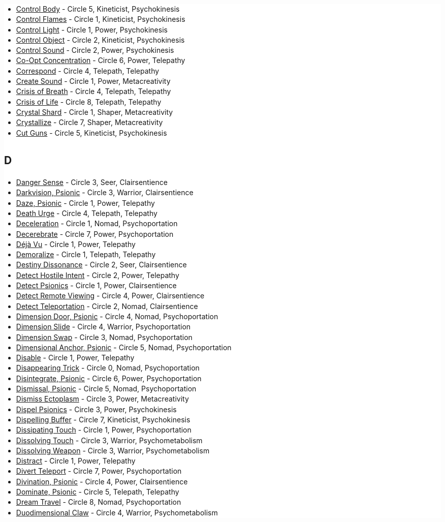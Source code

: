 - [Control Body](/Psionics/C/ControlBody.md) - Circle 5, Kineticist, Psychokinesis
- [Control Flames](/Psionics/C/ControlFlames.md) - Circle 1, Kineticist, Psychokinesis
- [Control Light](/Psionics/C/ControlLight.md) - Circle 1, Power, Psychokinesis
- [Control Object](/Psionics/C/ControlObject.md) - Circle 2, Kineticist, Psychokinesis
- [Control Sound](/Psionics/C/ControlSound.md) - Circle 2, Power, Psychokinesis
- [Co-Opt Concentration](/Psionics/C/CoOptConcentration.md) - Circle 6, Power, Telepathy
- [Correspond](/Psionics/C/Correspond.md) - Circle 4, Telepath, Telepathy
- [Create Sound](/Psionics/C/CreateSound.md) - Circle 1, Power, Metacreativity
- [Crisis of Breath](/Psionics/C/CrisisOfBreath.md) - Circle 4, Telepath, Telepathy
- [Crisis of Life](/Psionics/C/CrisisOfLife.md) - Circle 8, Telepath, Telepathy
- [Crystal Shard](/Psionics/C/CrystalShard.md) - Circle 1, Shaper, Metacreativity
- [Crystallize](/Psionics/C/Crystallize.md) - Circle 7, Shaper, Metacreativity
- [Cut Guns](/Psionics/C/CutGuns.md) - Circle 5, Kineticist, Psychokinesis

## D

- [Danger Sense](/Psionics/D/DangerSense.md) - Circle 3, Seer, Clairsentience
- [Darkvision, Psionic](/Psionics/D/DarkvisionPsionic.md) - Circle 3, Warrior, Clairsentience
- [Daze, Psionic](/Psionics/D/DazePsionic.md) - Circle 1, Power, Telepathy
- [Death Urge](/Psionics/D/DeathUrge.md) - Circle 4, Telepath, Telepathy
- [Deceleration](/Psionics/D/Deceleration.md) - Circle 1, Nomad, Psychoportation
- [Decerebrate](/Psionics/D/Decerebrate.md) - Circle 7, Power, Psychoportation
- [Déjà Vu](/Psionics/D/DejaVu.md) - Circle 1, Power, Telepathy
- [Demoralize](/Psionics/D/Demoralize.md) - Circle 1, Telepath, Telepathy
- [Destiny Dissonance](/Psionics/D/DestinyDissonance.md) - Circle 2, Seer, Clairsentience
- [Detect Hostile Intent](/Psionics/D/DetectHostileIntent.md) - Circle 2, Power, Telepathy
- [Detect Psionics](/Psionics/D/DetectPsionics.md) - Circle 1, Power, Clairsentience
- [Detect Remote Viewing](/Psionics/D/DetectRemoteViewing.md) - Circle 4, Power, Clairsentience
- [Detect Teleportation](/Psionics/D/DetectTeleportation.md) - Circle 2, Nomad, Clairsentience
- [Dimension Door, Psionic](/Psionics/D/DimensionDoorPsionic.md) - Circle 4, Nomad, Psychoportation
- [Dimension Slide](/Psionics/D/DimensionSlide.md) - Circle 4, Warrior, Psychoportation
- [Dimension Swap](/Psionics/D/DimensionSwap.md) - Circle 3, Nomad, Psychoportation
- [Dimensional Anchor, Psionic](/Psionics/D/DimensionalAnchorPsionic.md) - Circle 5, Nomad, Psychoportation
- [Disable](/Psionics/D/Disable.md) - Circle 1, Power, Telepathy
- [Disappearing Trick](/Psionics/D/DisappearingTrick.md) - Circle 0, Nomad, Psychoportation
- [Disintegrate, Psionic](/Psionics/D/DisintegratePsionic.md) - Circle 6, Power, Psychoportation
- [Dismissal, Psionic](/Psionics/D/DismissalPsionic.md) - Circle 5, Nomad, Psychoportation
- [Dismiss Ectoplasm](/Psionics/D/DismissEctoplasm.md) - Circle 3, Power, Metacreativity
- [Dispel Psionics](/Psionics/D/DispelPsionics.md) - Circle 3, Power, Psychokinesis
- [Dispelling Buffer](/Psionics/D/DispellingBuffer.md) - Circle 7, Kineticist, Psychokinesis
- [Dissipating Touch](/Psionics/D/DissipatingTouch.md) - Circle 1, Power, Psychoportation
- [Dissolving Touch](/Psionics/D/DissolvingTouch.md) - Circle 3, Warrior, Psychometabolism
- [Dissolving Weapon](/Psionics/D/DissolvingWeapon.md) - Circle 3, Warrior, Psychometabolism
- [Distract](/Psionics/D/Distract.md) - Circle 1, Power, Telepathy
- [Divert Teleport](/Psionics/D/DivertTeleport.md) - Circle 7, Power, Psychoportation
- [Divination, Psionic](/Psionics/D/DivinationPsionic.md) - Circle 4, Power, Clairsentience
- [Dominate, Psionic](/Psionics/D/DominatePsionic.md) - Circle 5, Telepath, Telepathy
- [Dream Travel](/Psionics/D/DreamTravel.md) - Circle 8, Nomad, Psychoportation
- [Duodimensional Claw](/Psionics/D/DuodimensionalClaw.md) - Circle 4, Warrior, Psychometabolism
